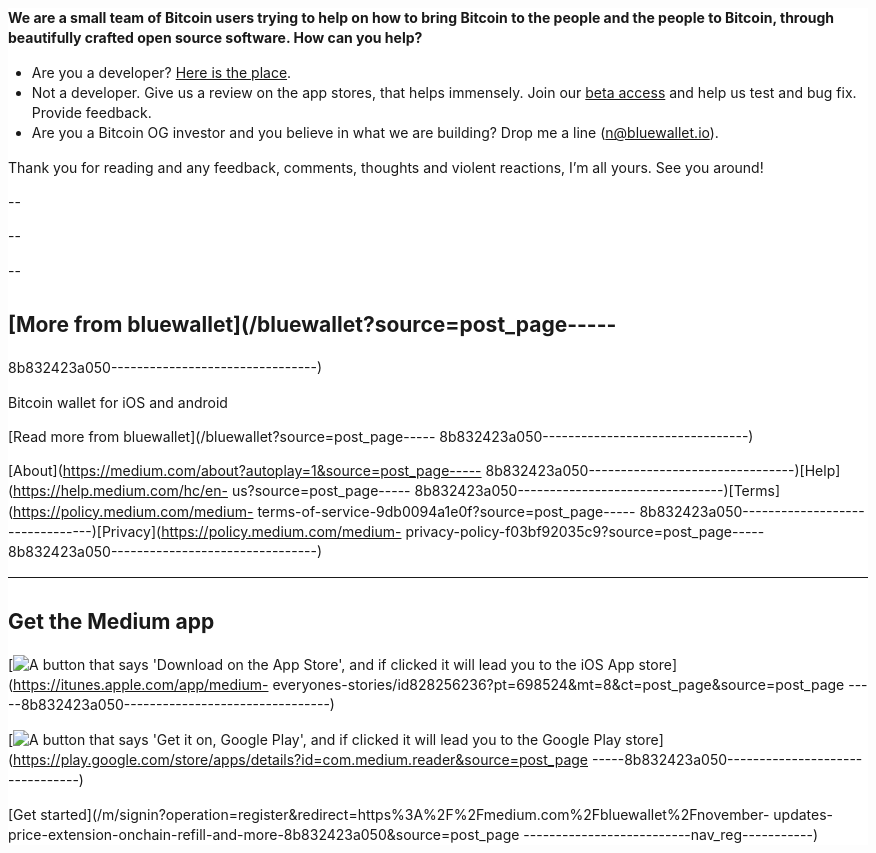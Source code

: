  **We are a small team of Bitcoin users trying to help on how to bring Bitcoin
to the people and the people to Bitcoin, through beautifully crafted open
source software. How can you help?**

  * Are you a developer? [Here is the place](https://github.com/BlueWallet/BlueWallet).
  * Not a developer. Give us a review on the app stores, that helps immensely. Join our [beta access](https://testflight.apple.com/join/8KtgcwC6) and help us test and bug fix. Provide feedback.
  * Are you a Bitcoin OG investor and you believe in what we are building? Drop me a line (n@bluewallet.io).

Thank you for reading and any feedback, comments, thoughts and violent
reactions, I’m all yours. See you around!

\--

\--

\--

## [More from bluewallet](/bluewallet?source=post_page-----
8b832423a050--------------------------------)

Bitcoin wallet for iOS and android

[Read more from bluewallet](/bluewallet?source=post_page-----
8b832423a050--------------------------------)

[](/?source=post_page-----8b832423a050--------------------------------)

[About](https://medium.com/about?autoplay=1&source=post_page-----
8b832423a050--------------------------------)[Help](https://help.medium.com/hc/en-
us?source=post_page-----
8b832423a050--------------------------------)[Terms](https://policy.medium.com/medium-
terms-of-service-9db0094a1e0f?source=post_page-----
8b832423a050--------------------------------)[Privacy](https://policy.medium.com/medium-
privacy-policy-f03bf92035c9?source=post_page-----
8b832423a050--------------------------------)

* * *

## Get the Medium app

[![A button that says 'Download on the App Store', and if clicked it will lead
you to the iOS App
store](https://miro.medium.com/max/270/1*Crl55Tm6yDNMoucPo1tvDg.png)](https://itunes.apple.com/app/medium-
everyones-stories/id828256236?pt=698524&mt=8&ct=post_page&source=post_page
-----8b832423a050--------------------------------)

[![A button that says 'Get it on, Google Play', and if clicked it will lead
you to the Google Play
store](https://miro.medium.com/max/270/1*W_RAPQ62h0em559zluJLdQ.png)](https://play.google.com/store/apps/details?id=com.medium.reader&source=post_page
-----8b832423a050--------------------------------)

[Get
started](/m/signin?operation=register&redirect=https%3A%2F%2Fmedium.com%2Fbluewallet%2Fnovember-
updates-price-extension-onchain-refill-and-more-8b832423a050&source=post_page
--------------------------nav_reg-----------)
